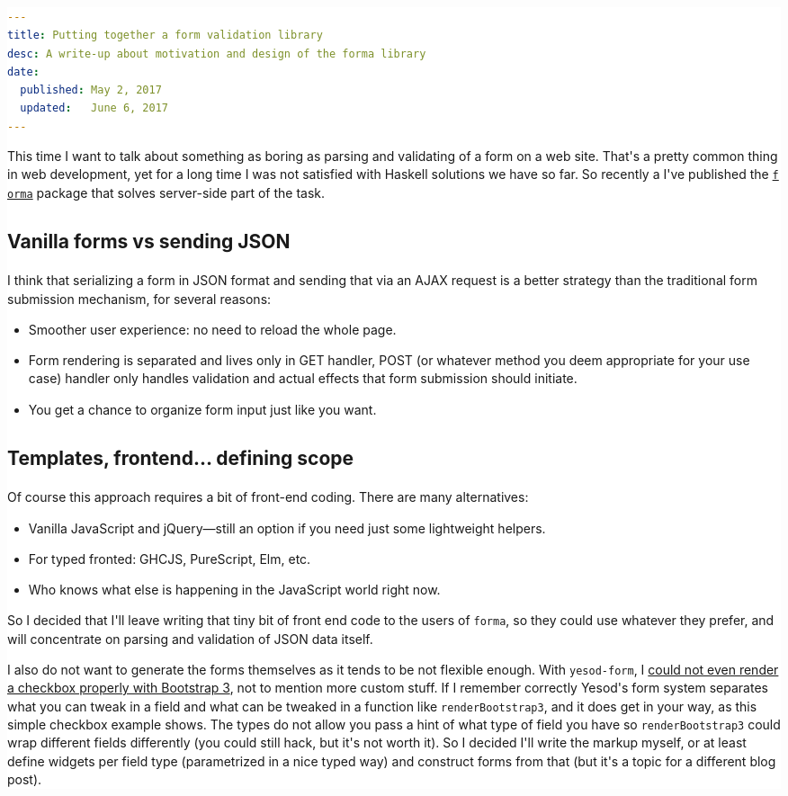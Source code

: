 ```yaml
---
title: Putting together a form validation library
desc: A write-up about motivation and design of the forma library
date:
  published: May 2, 2017
  updated:   June 6, 2017
---
```


This time I want to talk about something as boring as parsing and validating
of a form on a web site. That's a pretty common thing in web development,
yet for a long time I was not satisfied with Haskell solutions we have so
far. So recently a I've published
the [`forma`](https://github.com/mrkkrp/forma) package that solves
server-side part of the task.

## Vanilla forms vs sending JSON

I think that serializing a form in JSON format and sending that via an AJAX
request is a better strategy than the traditional form submission mechanism,
for several reasons:

* Smoother user experience: no need to reload the whole page.

* Form rendering is separated and lives only in GET handler, POST (or
  whatever method you deem appropriate for your use case) handler only
  handles validation and actual effects that form submission should
  initiate.

* You get a chance to organize form input just like you want.

## Templates, frontend… defining scope

Of course this approach requires a bit of front-end coding. There are many
alternatives:

* Vanilla JavaScript and jQuery—still an option if you need just some
  lightweight helpers.

* For typed fronted: GHCJS, PureScript, Elm, etc.

* Who knows what else is happening in the JavaScript world right now.

So I decided that I'll leave writing that tiny bit of front end code to the
users of `forma`, so they could use whatever they prefer, and will
concentrate on parsing and validation of JSON data itself.

I also do not want to generate the forms themselves as it tends to be not
flexible enough. With `yesod-form`,
I
[could not even render a checkbox properly with Bootstrap 3](https://github.com/yesodweb/yesod/issues/1197),
not to mention more custom stuff. If I remember correctly Yesod's form
system separates what you can tweak in a field and what can be tweaked in a
function like `renderBootstrap3`, and it does get in your way, as this
simple checkbox example shows. The types do not allow you pass a hint of
what type of field you have so `renderBootstrap3` could wrap different
fields differently (you could still hack, but it's not worth it). So I
decided I'll write the markup myself, or at least define widgets per field
type (parametrized in a nice typed way) and construct forms from that (but
it's a topic for a different blog post).
